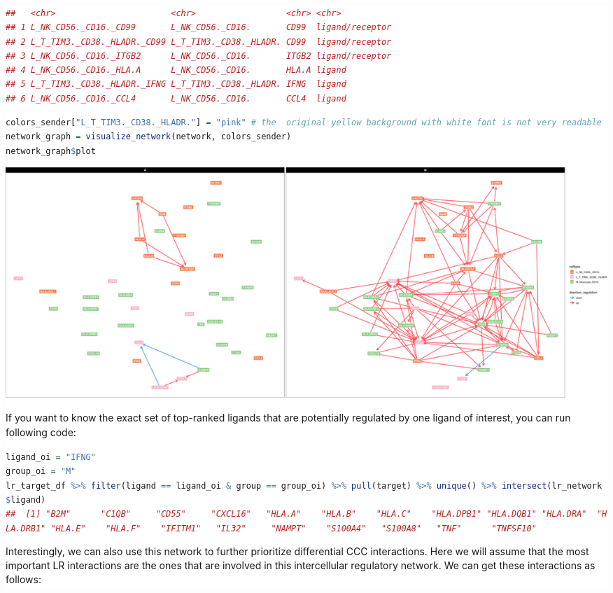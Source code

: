 ```r
##   <chr>                       <chr>                  <chr> <chr>          
## 1 L_NK_CD56._CD16._CD99       L_NK_CD56._CD16.       CD99  ligand/receptor
## 2 L_T_TIM3._CD38._HLADR._CD99 L_T_TIM3._CD38._HLADR. CD99  ligand/receptor
## 3 L_NK_CD56._CD16._ITGB2      L_NK_CD56._CD16.       ITGB2 ligand/receptor
## 4 L_NK_CD56._CD16._HLA.A      L_NK_CD56._CD16.       HLA.A ligand         
## 5 L_T_TIM3._CD38._HLADR._IFNG L_T_TIM3._CD38._HLADR. IFNG  ligand         
## 6 L_NK_CD56._CD16._CCL4       L_NK_CD56._CD16.       CCL4  ligand
```


```r
colors_sender["L_T_TIM3._CD38._HLADR."] = "pink" # the  original yellow background with white font is not very readable
network_graph = visualize_network(network, colors_sender)
network_graph$plot
```

<img src="basic_analysis_steps_MISC_SACL_files/figure-html/unnamed-chunk-70-1.png" width="100%" />

If you want to know the exact set of top-ranked ligands that are potentially regulated by one ligand of interest, you can run following code:


```r
ligand_oi = "IFNG"
group_oi = "M"
lr_target_df %>% filter(ligand == ligand_oi & group == group_oi) %>% pull(target) %>% unique() %>% intersect(lr_network$ligand)
##  [1] "B2M"      "C1QB"     "CD55"     "CXCL16"   "HLA.A"    "HLA.B"    "HLA.C"    "HLA.DPB1" "HLA.DQB1" "HLA.DRA"  "HLA.DRB1" "HLA.E"    "HLA.F"    "IFITM1"   "IL32"     "NAMPT"    "S100A4"   "S100A8"   "TNF"      "TNFSF10"
```

Interestingly, we can also use this network to further prioritize differential CCC interactions. Here we will assume that the most important LR interactions are the ones that are involved in this intercellular regulatory network. We can get these interactions as follows:

